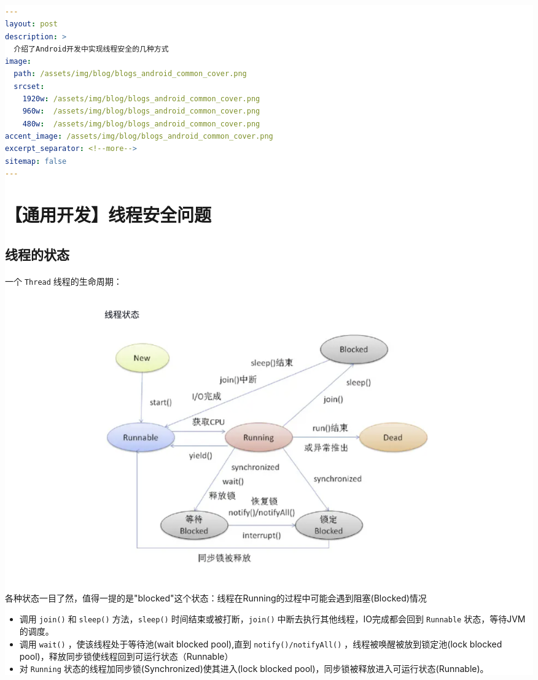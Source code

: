 ```yaml
---
layout: post
description: > 
  介绍了Android开发中实现线程安全的几种方式
image: 
  path: /assets/img/blog/blogs_android_common_cover.png
  srcset: 
    1920w: /assets/img/blog/blogs_android_common_cover.png
    960w:  /assets/img/blog/blogs_android_common_cover.png
    480w:  /assets/img/blog/blogs_android_common_cover.png
accent_image: /assets/img/blog/blogs_android_common_cover.png
excerpt_separator: <!--more-->
sitemap: false
---
```

# 【通用开发】线程安全问题
## 线程的状态
一个 `Thread` 线程的生命周期：

![](/assets/img/blog/blogs_thread_state.png)

各种状态一目了然，值得一提的是"blocked"这个状态：线程在Running的过程中可能会遇到阻塞(Blocked)情况
* 调用 `join()` 和 `sleep()` 方法，`sleep()` 时间结束或被打断，`join()` 中断去执行其他线程，IO完成都会回到 `Runnable` 状态，等待JVM的调度。
* 调用 `wait()` ，使该线程处于等待池(wait blocked pool),直到 `notify()/notifyAll()` ，线程被唤醒被放到锁定池(lock blocked pool)，释放同步锁使线程回到可运行状态（Runnable）
* 对 `Running` 状态的线程加同步锁(Synchronized)使其进入(lock blocked pool)，同步锁被释放进入可运行状态(Runnable)。

